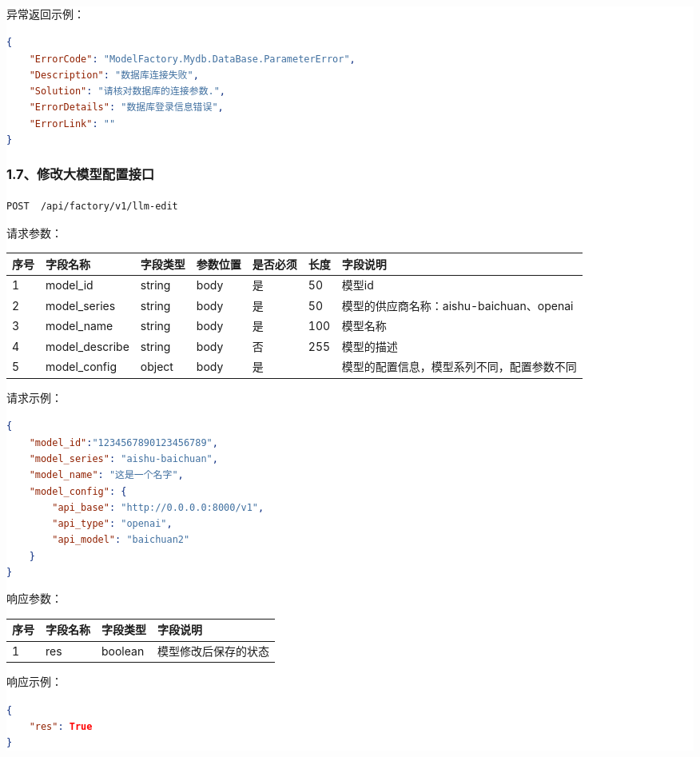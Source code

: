 异常返回示例：

```json
{
    "ErrorCode": "ModelFactory.Mydb.DataBase.ParameterError",
    "Description": "数据库连接失败",
    "Solution": "请核对数据库的连接参数.",
    "ErrorDetails": "数据库登录信息错误",
    "ErrorLink": ""
}
```

### 1.7、修改大模型配置接口

```
POST  /api/factory/v1/llm-edit
```

请求参数：

| 序号 | 字段名称       | 字段类型 | 参数位置 | 是否必须 | 长度 | 字段说明                                   |
| :--- | :------------- | :------- | -------- | :------- | ---- | :----------------------------------------- |
| 1    | model_id       | string   | body     | 是       | 50   | 模型id                                     |
| 2    | model_series   | string   | body     | 是       | 50   | 模型的供应商名称：aishu-baichuan、openai   |
| 3    | model_name     | string   | body     | 是       | 100  | 模型名称                                   |
| 4    | model_describe | string   | body     | 否       | 255  | 模型的描述                                 |
| 5    | model_config   | object   | body     | 是       |      | 模型的配置信息，模型系列不同，配置参数不同 |

请求示例：

```json
{
    "model_id":"1234567890123456789",
    "model_series": "aishu-baichuan",
    "model_name": "这是一个名字",
    "model_config": {
        "api_base": "http://0.0.0.0:8000/v1",
        "api_type": "openai",
        "api_model": "baichuan2" 
    }
}
```

响应参数：

| 序号 | 字段名称 | 字段类型 | 字段说明             |
| :--- | :------- | :------- | :------------------- |
| 1    | res      | boolean  | 模型修改后保存的状态 |

响应示例：

```json
{
    "res": True
}
```
